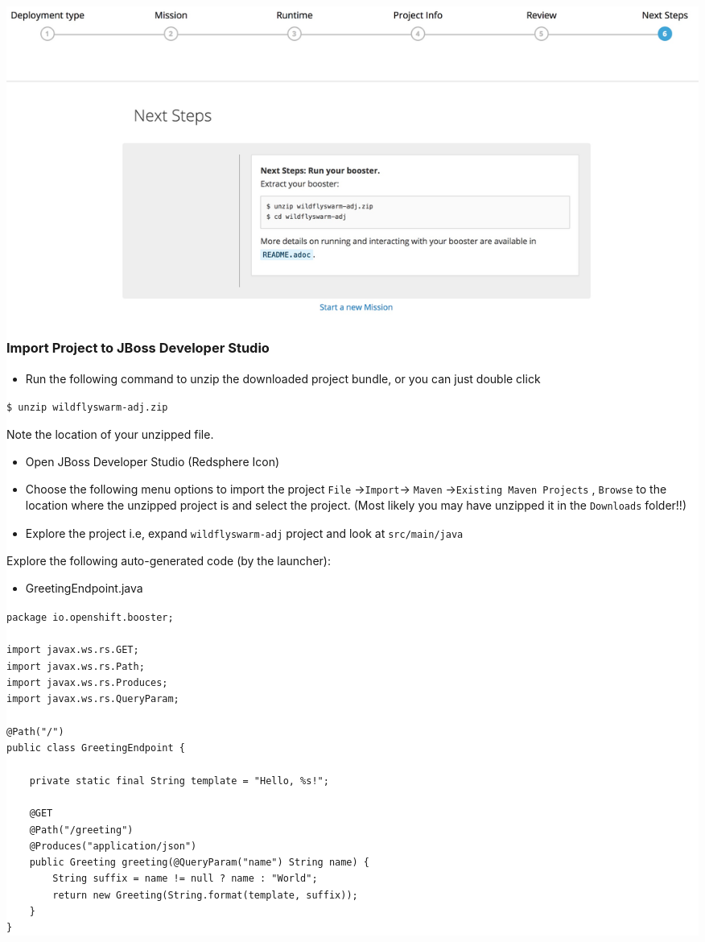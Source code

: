 ![](./images/6.WildFlySwarm.jpeg)	

### Import Project to JBoss Developer Studio

*  Run the following command to unzip the downloaded project bundle, or you can just double click

```
$ unzip wildflyswarm-adj.zip
```
Note the location of your unzipped file.

* Open JBoss Developer Studio (Redsphere Icon) 
* Choose the following menu options to import the project
`File` ->`Import`-> `Maven` ->`Existing Maven Projects` , `Browse` to the location where the unzipped project is and select the project. (Most likely you may have unzipped it in the `Downloads` folder!!)

* Explore the project i.e, expand `wildflyswarm-adj` project and look at `src/main/java` 

Explore the following auto-generated code (by the launcher):
* GreetingEndpoint.java

```
package io.openshift.booster;

import javax.ws.rs.GET;
import javax.ws.rs.Path;
import javax.ws.rs.Produces;
import javax.ws.rs.QueryParam;

@Path("/")
public class GreetingEndpoint {

    private static final String template = "Hello, %s!";

    @GET
    @Path("/greeting")
    @Produces("application/json")
    public Greeting greeting(@QueryParam("name") String name) {
        String suffix = name != null ? name : "World";
        return new Greeting(String.format(template, suffix));
    }
}

```
